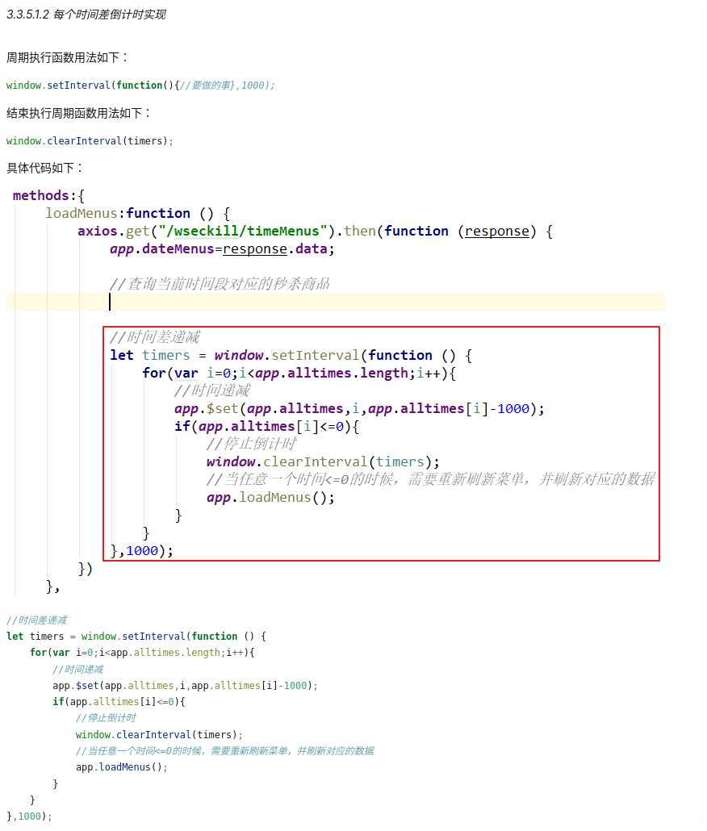 

###### 3.3.5.1.2  每个时间差倒计时实现

周期执行函数用法如下：

```js
window.setInterval(function(){//要做的事},1000);
```

结束执行周期函数用法如下：

```js
window.clearInterval(timers);
```

具体代码如下：

![1565167800989](images/1565167800989.png)

```javascript
//时间差递减
let timers = window.setInterval(function () {
    for(var i=0;i<app.alltimes.length;i++){
        //时间递减
        app.$set(app.alltimes,i,app.alltimes[i]-1000);
        if(app.alltimes[i]<=0){
            //停止倒计时
            window.clearInterval(timers);
            //当任意一个时间<=0的时候，需要重新刷新菜单，并刷新对应的数据
            app.loadMenus();
        }
    }
},1000);
```
